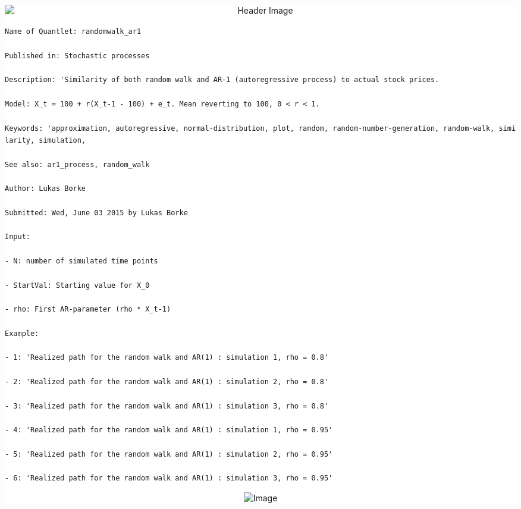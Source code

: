 <div style="margin: 0; padding: 0; text-align: center; border: none;">
<a href="https://quantlet.com" target="_blank" style="text-decoration: none; border: none;">
<img src="https://github.com/StefanGam/test-repo/blob/main/quantlet_design.png?raw=true" alt="Header Image" width="100%" style="margin: 0; padding: 0; display: block; border: none;" />
</a>
</div>

```
Name of Quantlet: randomwalk_ar1

Published in: Stochastic processes

Description: 'Similarity of both random walk and AR-1 (autoregressive process) to actual stock prices.

Model: X_t = 100 + r(X_t-1 - 100) + e_t. Mean reverting to 100, 0 < r < 1.

Keywords: 'approximation, autoregressive, normal-distribution, plot, random, random-number-generation, random-walk, similarity, simulation,

See also: ar1_process, random_walk

Author: Lukas Borke

Submitted: Wed, June 03 2015 by Lukas Borke

Input: 

- N: number of simulated time points

- StartVal: Starting value for X_0

- rho: First AR-parameter (rho * X_t-1)

Example: 

- 1: 'Realized path for the random walk and AR(1) : simulation 1, rho = 0.8'

- 2: 'Realized path for the random walk and AR(1) : simulation 2, rho = 0.8'

- 3: 'Realized path for the random walk and AR(1) : simulation 3, rho = 0.8'

- 4: 'Realized path for the random walk and AR(1) : simulation 1, rho = 0.95'

- 5: 'Realized path for the random walk and AR(1) : simulation 2, rho = 0.95'

- 6: 'Realized path for the random walk and AR(1) : simulation 3, rho = 0.95'

```
<div align="center">
<img src="https://raw.githubusercontent.com/QuantLet/Stochastic_processes/master/randomwalk_ar1/randomwalk_ar1_0.8_1.png" alt="Image" />
</div>
